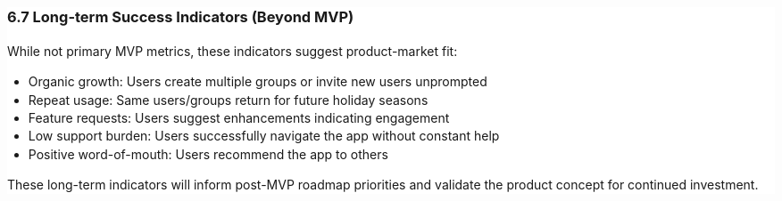 ### 6.7 Long-term Success Indicators (Beyond MVP)

While not primary MVP metrics, these indicators suggest product-market fit:
- Organic growth: Users create multiple groups or invite new users unprompted
- Repeat usage: Same users/groups return for future holiday seasons
- Feature requests: Users suggest enhancements indicating engagement
- Low support burden: Users successfully navigate the app without constant help
- Positive word-of-mouth: Users recommend the app to others

These long-term indicators will inform post-MVP roadmap priorities and validate the product concept for continued investment.